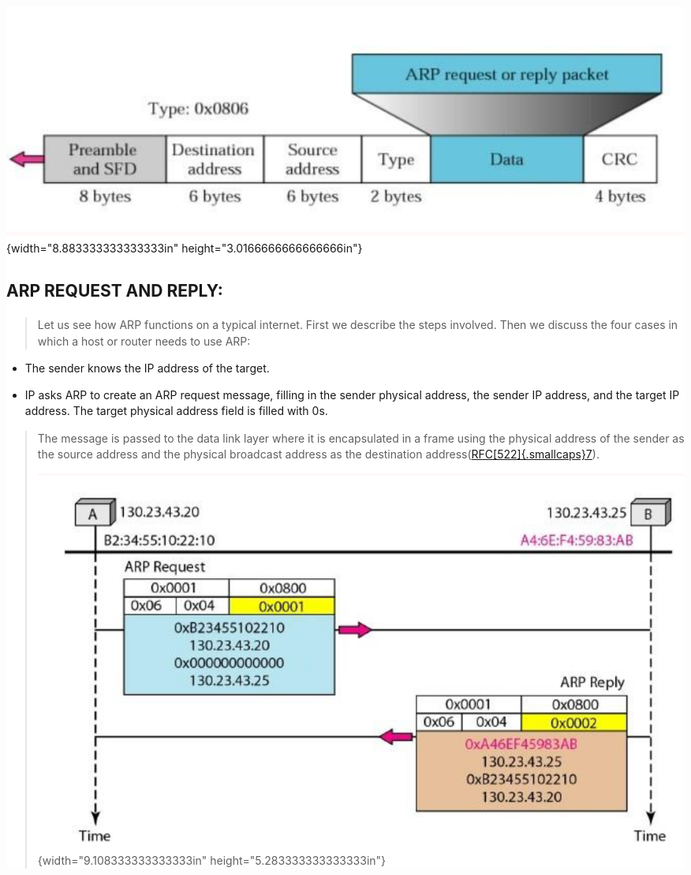 ![](./media/image3.png){width="8.883333333333333in"
height="3.0166666666666666in"}

ARP REQUEST AND REPLY:
----------------------

> Let us see how ARP functions on a typical internet. First we describe
> the steps involved. Then we discuss the four cases in which a host or
> router needs to use ARP:

-   The sender knows the IP address of the target.

-   IP asks ARP to create an ARP request message, filling in the sender
    physical address, the sender IP address, and the target IP address.
    The target physical address field is filled with 0s.

> The message is passed to the data link layer where it is encapsulated
> in a frame using the physical address of the sender as the source
> address and the physical broadcast address as the destination
> address([RFC[522]{.smallcaps}7](https://tools.ietf.org/html/rfc5227#section-2.4)).
>
> ![](./media/image4.png){width="9.108333333333333in"
> height="5.283333333333333in"}
